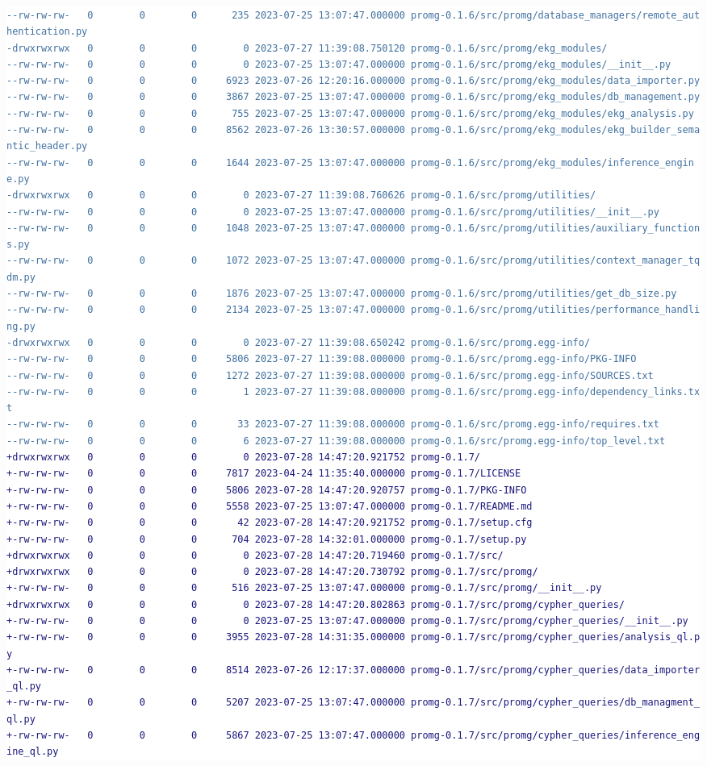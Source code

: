 ```diff
--rw-rw-rw-   0        0        0      235 2023-07-25 13:07:47.000000 promg-0.1.6/src/promg/database_managers/remote_authentication.py
-drwxrwxrwx   0        0        0        0 2023-07-27 11:39:08.750120 promg-0.1.6/src/promg/ekg_modules/
--rw-rw-rw-   0        0        0        0 2023-07-25 13:07:47.000000 promg-0.1.6/src/promg/ekg_modules/__init__.py
--rw-rw-rw-   0        0        0     6923 2023-07-26 12:20:16.000000 promg-0.1.6/src/promg/ekg_modules/data_importer.py
--rw-rw-rw-   0        0        0     3867 2023-07-25 13:07:47.000000 promg-0.1.6/src/promg/ekg_modules/db_management.py
--rw-rw-rw-   0        0        0      755 2023-07-25 13:07:47.000000 promg-0.1.6/src/promg/ekg_modules/ekg_analysis.py
--rw-rw-rw-   0        0        0     8562 2023-07-26 13:30:57.000000 promg-0.1.6/src/promg/ekg_modules/ekg_builder_semantic_header.py
--rw-rw-rw-   0        0        0     1644 2023-07-25 13:07:47.000000 promg-0.1.6/src/promg/ekg_modules/inference_engine.py
-drwxrwxrwx   0        0        0        0 2023-07-27 11:39:08.760626 promg-0.1.6/src/promg/utilities/
--rw-rw-rw-   0        0        0        0 2023-07-25 13:07:47.000000 promg-0.1.6/src/promg/utilities/__init__.py
--rw-rw-rw-   0        0        0     1048 2023-07-25 13:07:47.000000 promg-0.1.6/src/promg/utilities/auxiliary_functions.py
--rw-rw-rw-   0        0        0     1072 2023-07-25 13:07:47.000000 promg-0.1.6/src/promg/utilities/context_manager_tqdm.py
--rw-rw-rw-   0        0        0     1876 2023-07-25 13:07:47.000000 promg-0.1.6/src/promg/utilities/get_db_size.py
--rw-rw-rw-   0        0        0     2134 2023-07-25 13:07:47.000000 promg-0.1.6/src/promg/utilities/performance_handling.py
-drwxrwxrwx   0        0        0        0 2023-07-27 11:39:08.650242 promg-0.1.6/src/promg.egg-info/
--rw-rw-rw-   0        0        0     5806 2023-07-27 11:39:08.000000 promg-0.1.6/src/promg.egg-info/PKG-INFO
--rw-rw-rw-   0        0        0     1272 2023-07-27 11:39:08.000000 promg-0.1.6/src/promg.egg-info/SOURCES.txt
--rw-rw-rw-   0        0        0        1 2023-07-27 11:39:08.000000 promg-0.1.6/src/promg.egg-info/dependency_links.txt
--rw-rw-rw-   0        0        0       33 2023-07-27 11:39:08.000000 promg-0.1.6/src/promg.egg-info/requires.txt
--rw-rw-rw-   0        0        0        6 2023-07-27 11:39:08.000000 promg-0.1.6/src/promg.egg-info/top_level.txt
+drwxrwxrwx   0        0        0        0 2023-07-28 14:47:20.921752 promg-0.1.7/
+-rw-rw-rw-   0        0        0     7817 2023-04-24 11:35:40.000000 promg-0.1.7/LICENSE
+-rw-rw-rw-   0        0        0     5806 2023-07-28 14:47:20.920757 promg-0.1.7/PKG-INFO
+-rw-rw-rw-   0        0        0     5558 2023-07-25 13:07:47.000000 promg-0.1.7/README.md
+-rw-rw-rw-   0        0        0       42 2023-07-28 14:47:20.921752 promg-0.1.7/setup.cfg
+-rw-rw-rw-   0        0        0      704 2023-07-28 14:32:01.000000 promg-0.1.7/setup.py
+drwxrwxrwx   0        0        0        0 2023-07-28 14:47:20.719460 promg-0.1.7/src/
+drwxrwxrwx   0        0        0        0 2023-07-28 14:47:20.730792 promg-0.1.7/src/promg/
+-rw-rw-rw-   0        0        0      516 2023-07-25 13:07:47.000000 promg-0.1.7/src/promg/__init__.py
+drwxrwxrwx   0        0        0        0 2023-07-28 14:47:20.802863 promg-0.1.7/src/promg/cypher_queries/
+-rw-rw-rw-   0        0        0        0 2023-07-25 13:07:47.000000 promg-0.1.7/src/promg/cypher_queries/__init__.py
+-rw-rw-rw-   0        0        0     3955 2023-07-28 14:31:35.000000 promg-0.1.7/src/promg/cypher_queries/analysis_ql.py
+-rw-rw-rw-   0        0        0     8514 2023-07-26 12:17:37.000000 promg-0.1.7/src/promg/cypher_queries/data_importer_ql.py
+-rw-rw-rw-   0        0        0     5207 2023-07-25 13:07:47.000000 promg-0.1.7/src/promg/cypher_queries/db_managment_ql.py
+-rw-rw-rw-   0        0        0     5867 2023-07-25 13:07:47.000000 promg-0.1.7/src/promg/cypher_queries/inference_engine_ql.py
```